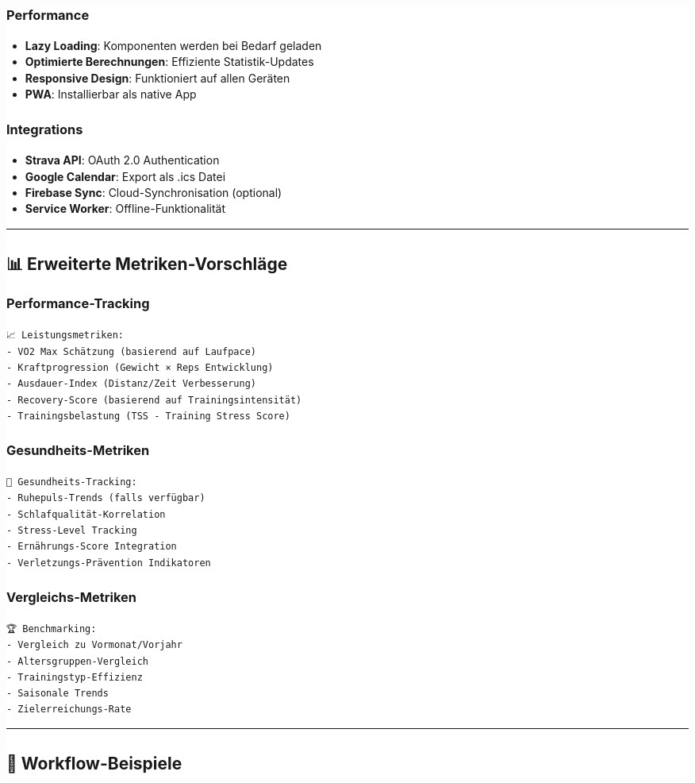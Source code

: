 ### **Performance**
- **Lazy Loading**: Komponenten werden bei Bedarf geladen
- **Optimierte Berechnungen**: Effiziente Statistik-Updates
- **Responsive Design**: Funktioniert auf allen Geräten
- **PWA**: Installierbar als native App

### **Integrations**
- **Strava API**: OAuth 2.0 Authentication
- **Google Calendar**: Export als .ics Datei
- **Firebase Sync**: Cloud-Synchronisation (optional)
- **Service Worker**: Offline-Funktionalität

---

## 📊 **Erweiterte Metriken-Vorschläge**

### **Performance-Tracking**
```
📈 Leistungsmetriken:
- VO2 Max Schätzung (basierend auf Laufpace)
- Kraftprogression (Gewicht × Reps Entwicklung)
- Ausdauer-Index (Distanz/Zeit Verbesserung)
- Recovery-Score (basierend auf Trainingsintensität)
- Trainingsbelastung (TSS - Training Stress Score)
```

### **Gesundheits-Metriken**
```
💚 Gesundheits-Tracking:
- Ruhepuls-Trends (falls verfügbar)
- Schlafqualität-Korrelation
- Stress-Level Tracking
- Ernährungs-Score Integration
- Verletzungs-Prävention Indikatoren
```

### **Vergleichs-Metriken**
```
🏆 Benchmarking:
- Vergleich zu Vormonat/Vorjahr
- Altersgruppen-Vergleich
- Trainingstyp-Effizienz
- Saisonale Trends
- Zielerreichungs-Rate
```

---

## 🚀 **Workflow-Beispiele**
